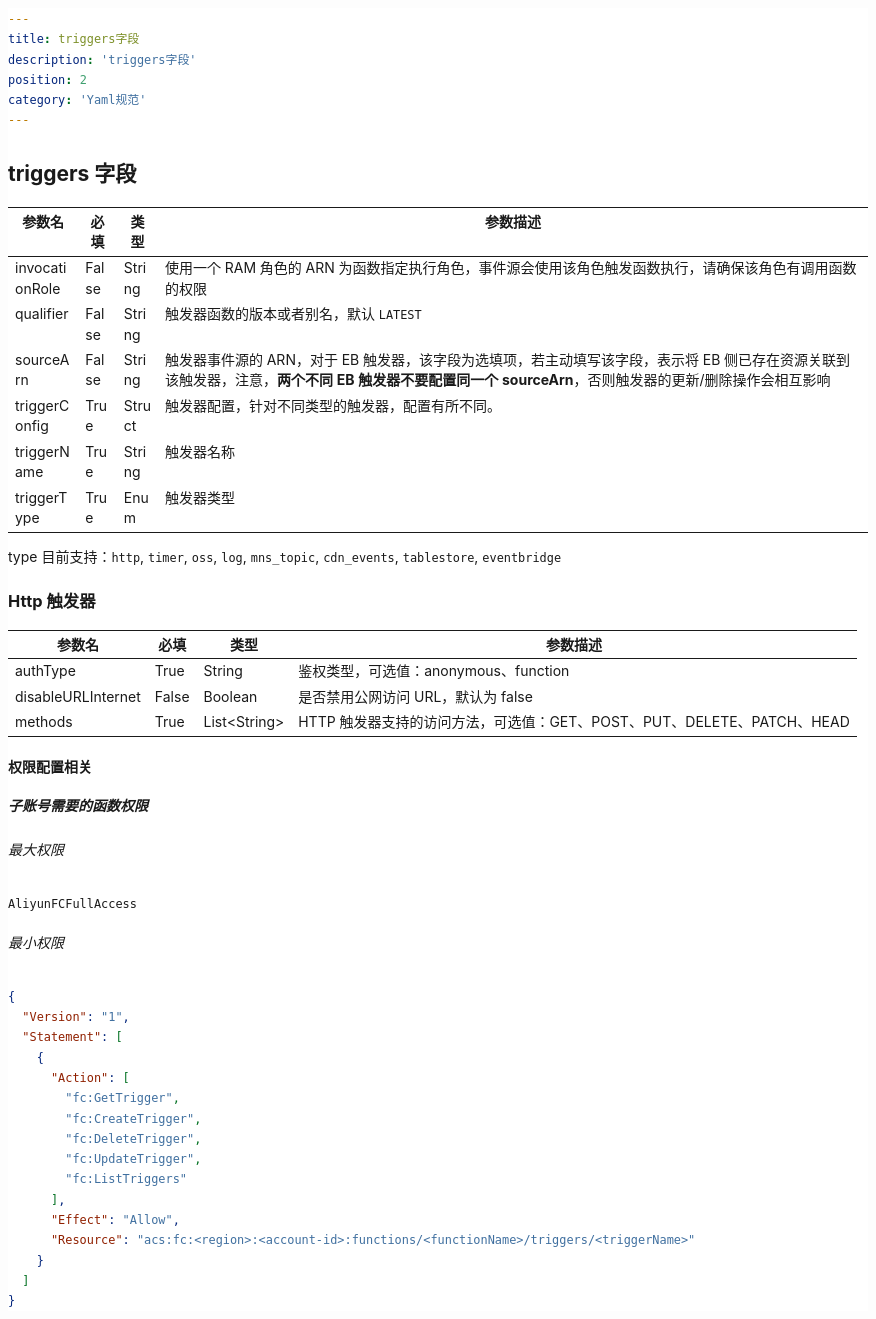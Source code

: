 ```yaml
---
title: triggers字段
description: 'triggers字段'
position: 2
category: 'Yaml规范'
---
```


## triggers 字段

| 参数名         | 必填  | 类型   | 参数描述                                                                                                 |
| -------------- | ----- | ------ | -------------------------------------------------------------------------------------------------------- |
| invocationRole | False | String | 使用一个 RAM 角色的 ARN 为函数指定执行角色，事件源会使用该角色触发函数执行，请确保该角色有调用函数的权限 |
| qualifier      | False | String | 触发器函数的版本或者别名，默认 `LATEST`                                                                  |
| sourceArn      | False | String | 触发器事件源的 ARN，对于 EB 触发器，该字段为选填项，若主动填写该字段，表示将 EB 侧已存在资源关联到该触发器，注意，**两个不同 EB 触发器不要配置同一个 sourceArn**，否则触发器的更新/删除操作会相互影响                                                                                       |
| triggerConfig  | True  | Struct | 触发器配置，针对不同类型的触发器，配置有所不同。                                                         |
| triggerName    | True  | String | 触发器名称                                                                                               |
| triggerType    | True  | Enum   | 触发器类型                                                                                               |

type 目前支持：`http`, `timer`, `oss`, `log`, `mns_topic`, `cdn_events`, `tablestore`, `eventbridge`

### Http 触发器

| 参数名             | 必填  | 类型           | 参数描述                                                               |
| ------------------ | ----- | -------------- | ---------------------------------------------------------------------- |
| authType           | True  | String         | 鉴权类型，可选值：anonymous、function                                  |
| disableURLInternet | False | Boolean        | 是否禁用公网访问 URL，默认为 false                                     |
| methods            | True  | List\<String\> | HTTP 触发器支持的访问方法，可选值：GET、POST、PUT、DELETE、PATCH、HEAD |

#### 权限配置相关

##### 子账号需要的函数权限

###### 最大权限

`AliyunFCFullAccess`

###### 最小权限

```json
{
  "Version": "1",
  "Statement": [
    {
      "Action": [
        "fc:GetTrigger",
        "fc:CreateTrigger",
        "fc:DeleteTrigger",
        "fc:UpdateTrigger",
        "fc:ListTriggers"
      ],
      "Effect": "Allow",
      "Resource": "acs:fc:<region>:<account-id>:functions/<functionName>/triggers/<triggerName>"
    }
  ]
}
```
